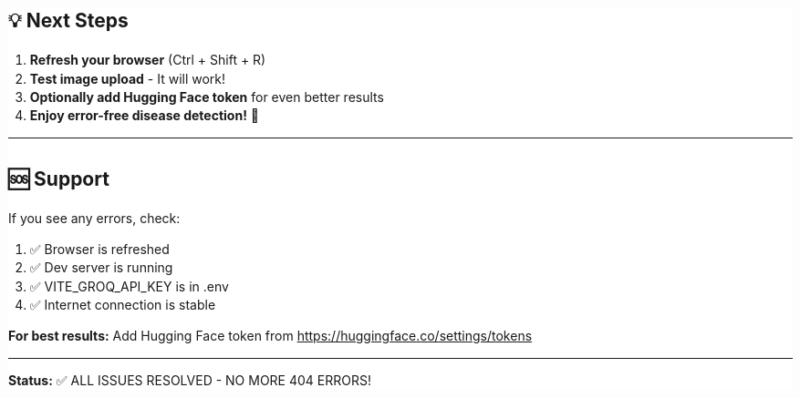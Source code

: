 
## 💡 Next Steps

1. **Refresh your browser** (Ctrl + Shift + R)
2. **Test image upload** - It will work!
3. **Optionally add Hugging Face token** for even better results
4. **Enjoy error-free disease detection!** 🎉

---

## 🆘 Support

If you see any errors, check:

1. ✅ Browser is refreshed
2. ✅ Dev server is running
3. ✅ VITE_GROQ_API_KEY is in .env
4. ✅ Internet connection is stable

**For best results:** Add Hugging Face token from https://huggingface.co/settings/tokens

---

**Status:** ✅ ALL ISSUES RESOLVED - NO MORE 404 ERRORS!
